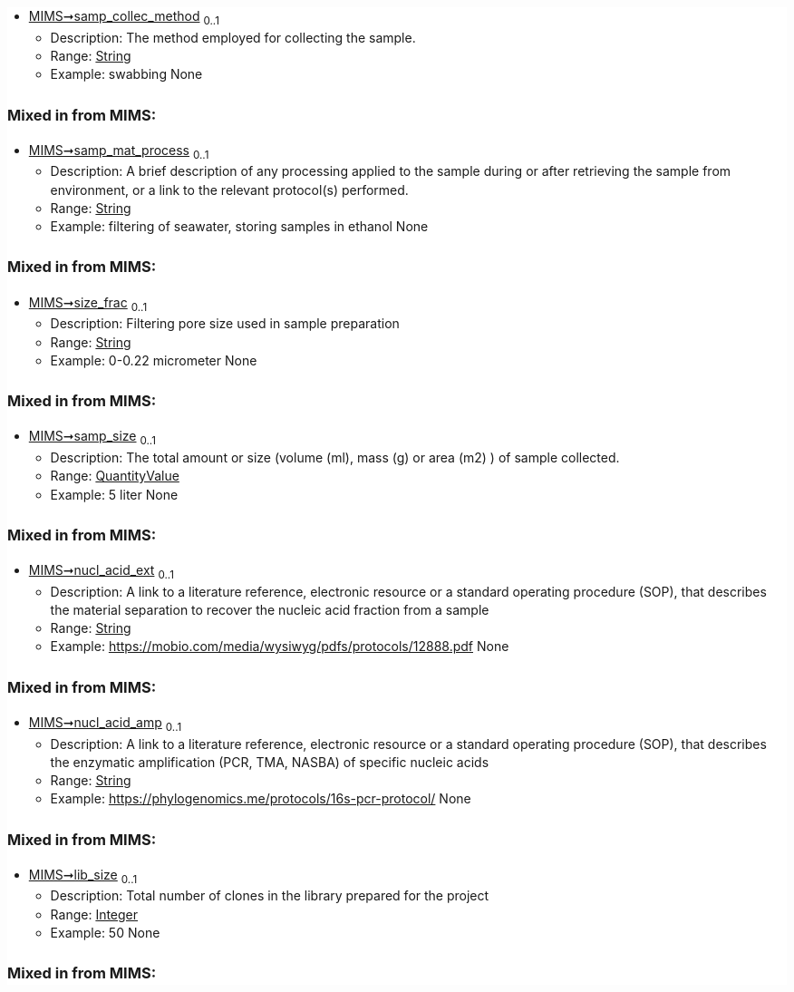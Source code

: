  * [MIMS➞samp_collec_method](MIMS_samp_collec_method.md)  <sub>0..1</sub>
     * Description: The method employed for collecting the sample.
     * Range: [String](types/String.md)
     * Example: swabbing None

### Mixed in from MIMS:

 * [MIMS➞samp_mat_process](MIMS_samp_mat_process.md)  <sub>0..1</sub>
     * Description: A brief description of any processing applied to the sample during or after retrieving the sample from environment, or a link to the relevant protocol(s) performed.
     * Range: [String](types/String.md)
     * Example: filtering of seawater, storing samples in ethanol None

### Mixed in from MIMS:

 * [MIMS➞size_frac](MIMS_size_frac.md)  <sub>0..1</sub>
     * Description: Filtering pore size used in sample preparation
     * Range: [String](types/String.md)
     * Example: 0-0.22 micrometer None

### Mixed in from MIMS:

 * [MIMS➞samp_size](MIMS_samp_size.md)  <sub>0..1</sub>
     * Description: The total amount or size (volume (ml), mass (g) or area (m2) ) of sample collected.
     * Range: [QuantityValue](QuantityValue.md)
     * Example: 5 liter None

### Mixed in from MIMS:

 * [MIMS➞nucl_acid_ext](MIMS_nucl_acid_ext.md)  <sub>0..1</sub>
     * Description: A link to a literature reference, electronic resource or a standard operating procedure (SOP), that describes the material separation to recover the nucleic acid fraction from a sample
     * Range: [String](types/String.md)
     * Example: https://mobio.com/media/wysiwyg/pdfs/protocols/12888.pdf None

### Mixed in from MIMS:

 * [MIMS➞nucl_acid_amp](MIMS_nucl_acid_amp.md)  <sub>0..1</sub>
     * Description: A link to a literature reference, electronic resource or a standard operating procedure (SOP), that describes the enzymatic amplification (PCR, TMA, NASBA) of specific nucleic acids
     * Range: [String](types/String.md)
     * Example: https://phylogenomics.me/protocols/16s-pcr-protocol/ None

### Mixed in from MIMS:

 * [MIMS➞lib_size](MIMS_lib_size.md)  <sub>0..1</sub>
     * Description: Total number of clones in the library prepared for the project
     * Range: [Integer](types/Integer.md)
     * Example: 50 None

### Mixed in from MIMS:
